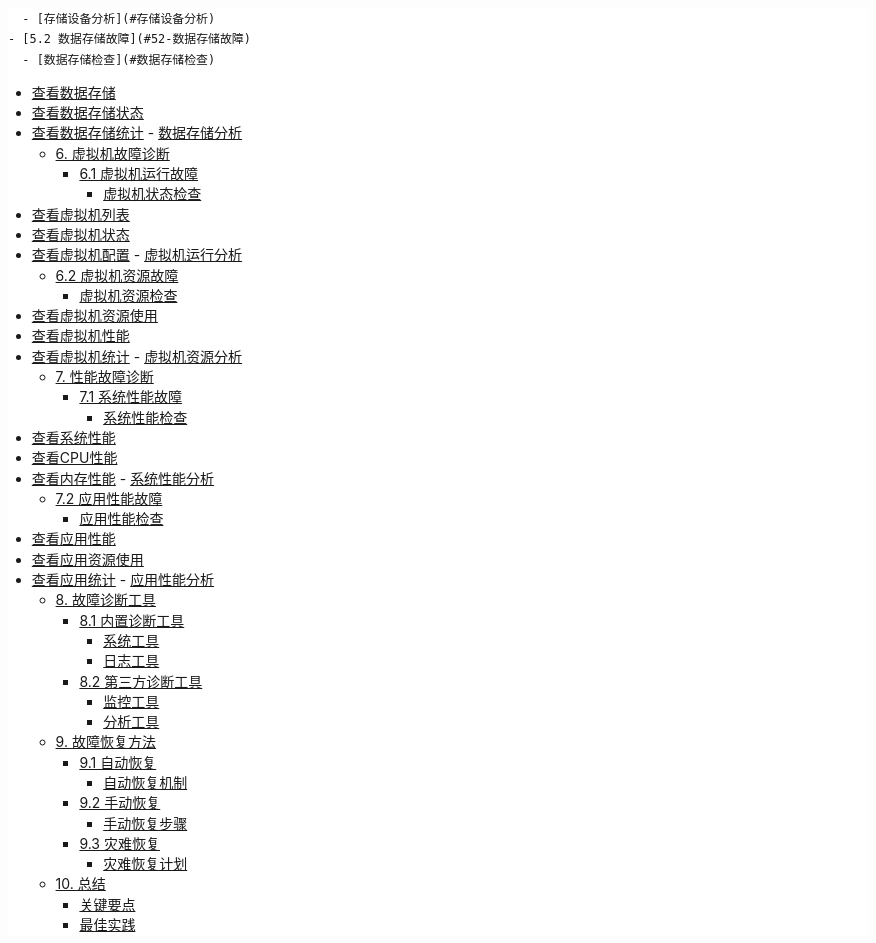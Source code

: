       - [存储设备分析](#存储设备分析)
    - [5.2 数据存储故障](#52-数据存储故障)
      - [数据存储检查](#数据存储检查)
- [查看数据存储](#查看数据存储)
- [查看数据存储状态](#查看数据存储状态)
- [查看数据存储统计](#查看数据存储统计)
      - [数据存储分析](#数据存储分析)
  - [6. 虚拟机故障诊断](#6-虚拟机故障诊断)
    - [6.1 虚拟机运行故障](#61-虚拟机运行故障)
      - [虚拟机状态检查](#虚拟机状态检查)
- [查看虚拟机列表](#查看虚拟机列表)
- [查看虚拟机状态](#查看虚拟机状态)
- [查看虚拟机配置](#查看虚拟机配置)
      - [虚拟机运行分析](#虚拟机运行分析)
    - [6.2 虚拟机资源故障](#62-虚拟机资源故障)
      - [虚拟机资源检查](#虚拟机资源检查)
- [查看虚拟机资源使用](#查看虚拟机资源使用)
- [查看虚拟机性能](#查看虚拟机性能)
- [查看虚拟机统计](#查看虚拟机统计)
      - [虚拟机资源分析](#虚拟机资源分析)
  - [7. 性能故障诊断](#7-性能故障诊断)
    - [7.1 系统性能故障](#71-系统性能故障)
      - [系统性能检查](#系统性能检查)
- [查看系统性能](#查看系统性能)
- [查看CPU性能](#查看cpu性能)
- [查看内存性能](#查看内存性能)
      - [系统性能分析](#系统性能分析)
    - [7.2 应用性能故障](#72-应用性能故障)
      - [应用性能检查](#应用性能检查)
- [查看应用性能](#查看应用性能)
- [查看应用资源使用](#查看应用资源使用)
- [查看应用统计](#查看应用统计)
      - [应用性能分析](#应用性能分析)
  - [8. 故障诊断工具](#8-故障诊断工具)
    - [8.1 内置诊断工具](#81-内置诊断工具)
      - [系统工具](#系统工具)
      - [日志工具](#日志工具)
    - [8.2 第三方诊断工具](#82-第三方诊断工具)
      - [监控工具](#监控工具)
      - [分析工具](#分析工具)
  - [9. 故障恢复方法](#9-故障恢复方法)
    - [9.1 自动恢复](#91-自动恢复)
      - [自动恢复机制](#自动恢复机制)
    - [9.2 手动恢复](#92-手动恢复)
      - [手动恢复步骤](#手动恢复步骤)
    - [9.3 灾难恢复](#93-灾难恢复)
      - [灾难恢复计划](#灾难恢复计划)
  - [10. 总结](#10-总结)
    - [关键要点](#关键要点)
    - [最佳实践](#最佳实践)
